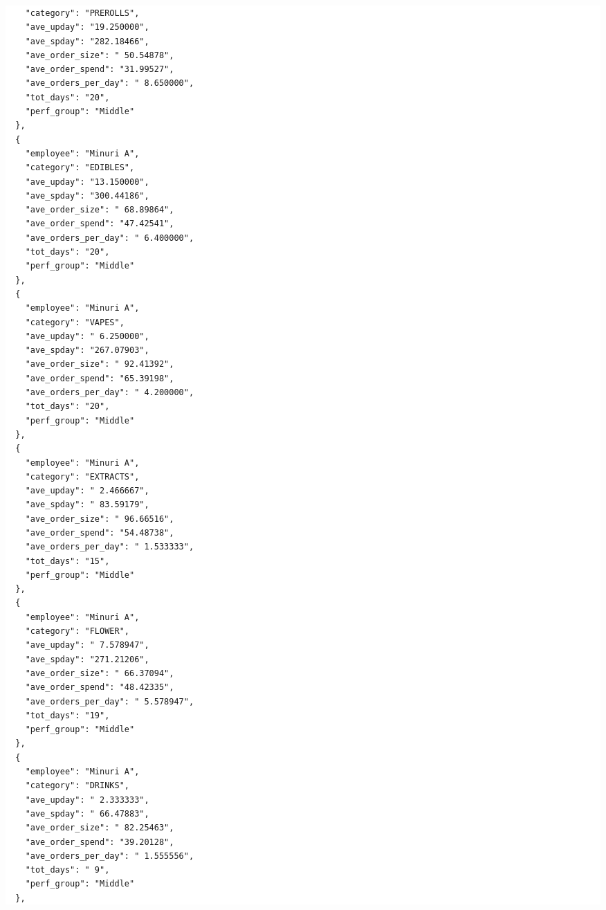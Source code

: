         "category": "PREROLLS",
        "ave_upday": "19.250000",
        "ave_spday": "282.18466",
        "ave_order_size": " 50.54878",
        "ave_order_spend": "31.99527",
        "ave_orders_per_day": " 8.650000",
        "tot_days": "20",
        "perf_group": "Middle"
      },
      {
        "employee": "Minuri A",
        "category": "EDIBLES",
        "ave_upday": "13.150000",
        "ave_spday": "300.44186",
        "ave_order_size": " 68.89864",
        "ave_order_spend": "47.42541",
        "ave_orders_per_day": " 6.400000",
        "tot_days": "20",
        "perf_group": "Middle"
      },
      {
        "employee": "Minuri A",
        "category": "VAPES",
        "ave_upday": " 6.250000",
        "ave_spday": "267.07903",
        "ave_order_size": " 92.41392",
        "ave_order_spend": "65.39198",
        "ave_orders_per_day": " 4.200000",
        "tot_days": "20",
        "perf_group": "Middle"
      },
      {
        "employee": "Minuri A",
        "category": "EXTRACTS",
        "ave_upday": " 2.466667",
        "ave_spday": " 83.59179",
        "ave_order_size": " 96.66516",
        "ave_order_spend": "54.48738",
        "ave_orders_per_day": " 1.533333",
        "tot_days": "15",
        "perf_group": "Middle"
      },
      {
        "employee": "Minuri A",
        "category": "FLOWER",
        "ave_upday": " 7.578947",
        "ave_spday": "271.21206",
        "ave_order_size": " 66.37094",
        "ave_order_spend": "48.42335",
        "ave_orders_per_day": " 5.578947",
        "tot_days": "19",
        "perf_group": "Middle"
      },
      {
        "employee": "Minuri A",
        "category": "DRINKS",
        "ave_upday": " 2.333333",
        "ave_spday": " 66.47883",
        "ave_order_size": " 82.25463",
        "ave_order_spend": "39.20128",
        "ave_orders_per_day": " 1.555556",
        "tot_days": " 9",
        "perf_group": "Middle"
      },